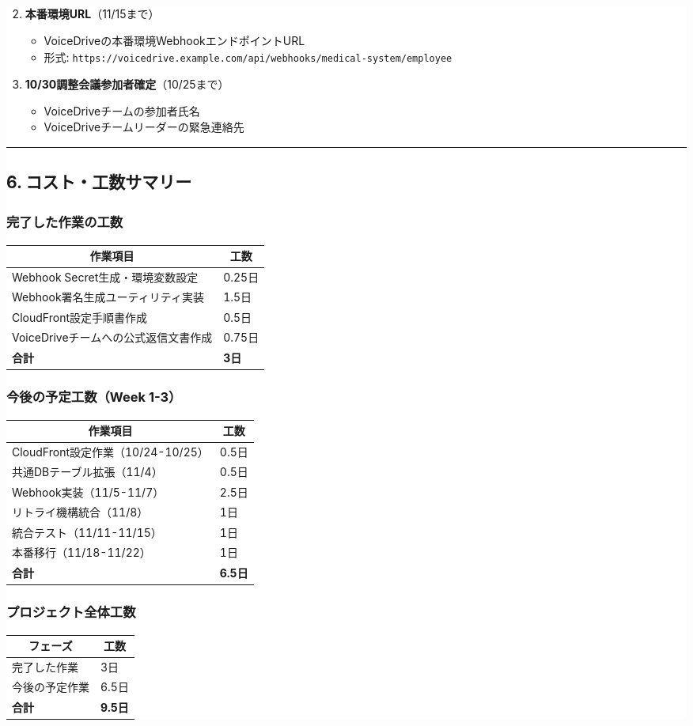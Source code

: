 2. **本番環境URL**（11/15まで）
   - VoiceDriveの本番環境WebhookエンドポイントURL
   - 形式: `https://voicedrive.example.com/api/webhooks/medical-system/employee`

3. **10/30調整会議参加者確定**（10/25まで）
   - VoiceDriveチームの参加者氏名
   - VoiceDriveチームリーダーの緊急連絡先

---

## 6. コスト・工数サマリー

### 完了した作業の工数

| 作業項目 | 工数 |
|---------|------|
| Webhook Secret生成・環境変数設定 | 0.25日 |
| Webhook署名生成ユーティリティ実装 | 1.5日 |
| CloudFront設定手順書作成 | 0.5日 |
| VoiceDriveチームへの公式返信文書作成 | 0.75日 |
| **合計** | **3日** |

### 今後の予定工数（Week 1-3）

| 作業項目 | 工数 |
|---------|------|
| CloudFront設定作業（10/24-10/25） | 0.5日 |
| 共通DBテーブル拡張（11/4） | 0.5日 |
| Webhook実装（11/5-11/7） | 2.5日 |
| リトライ機構統合（11/8） | 1日 |
| 統合テスト（11/11-11/15） | 1日 |
| 本番移行（11/18-11/22） | 1日 |
| **合計** | **6.5日** |

### プロジェクト全体工数

| フェーズ | 工数 |
|---------|------|
| 完了した作業 | 3日 |
| 今後の予定作業 | 6.5日 |
| **合計** | **9.5日** |
